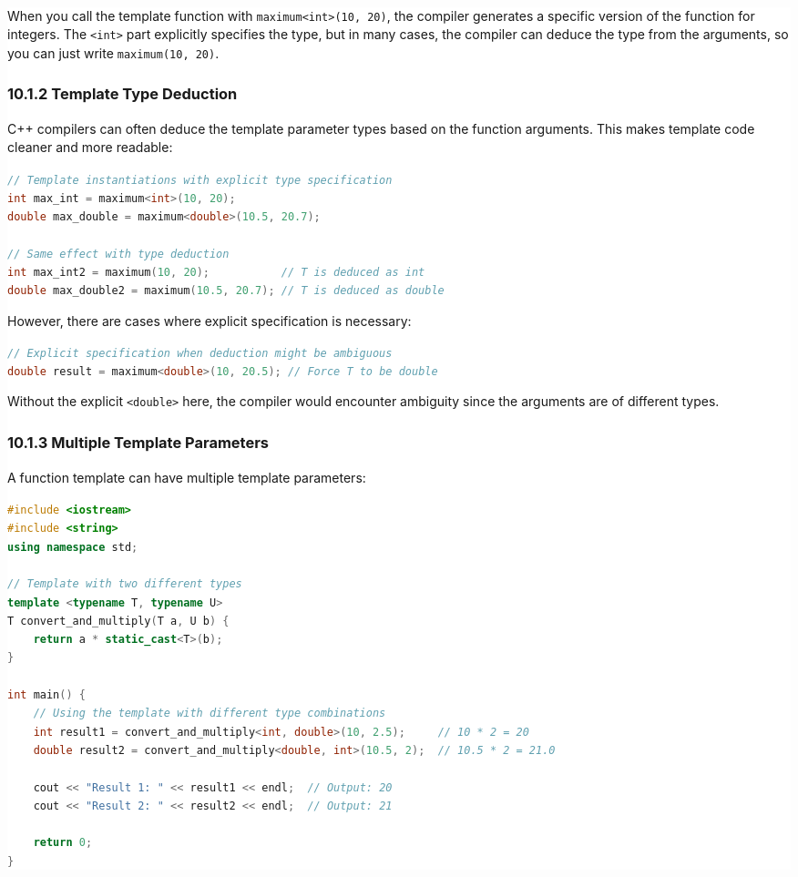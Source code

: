 When you call the template function with `maximum<int>(10, 20)`, the compiler generates a specific version of the function for integers. The `<int>` part explicitly specifies the type, but in many cases, the compiler can deduce the type from the arguments, so you can just write `maximum(10, 20)`.

### 10.1.2 Template Type Deduction

C++ compilers can often deduce the template parameter types based on the function arguments. This makes template code cleaner and more readable:

```cpp
// Template instantiations with explicit type specification
int max_int = maximum<int>(10, 20);
double max_double = maximum<double>(10.5, 20.7);

// Same effect with type deduction
int max_int2 = maximum(10, 20);           // T is deduced as int
double max_double2 = maximum(10.5, 20.7); // T is deduced as double
```

However, there are cases where explicit specification is necessary:

```cpp
// Explicit specification when deduction might be ambiguous
double result = maximum<double>(10, 20.5); // Force T to be double
```

Without the explicit `<double>` here, the compiler would encounter ambiguity since the arguments are of different types.

### 10.1.3 Multiple Template Parameters

A function template can have multiple template parameters:

```cpp
#include <iostream>
#include <string>
using namespace std;

// Template with two different types
template <typename T, typename U>
T convert_and_multiply(T a, U b) {
    return a * static_cast<T>(b);
}

int main() {
    // Using the template with different type combinations
    int result1 = convert_and_multiply<int, double>(10, 2.5);     // 10 * 2 = 20
    double result2 = convert_and_multiply<double, int>(10.5, 2);  // 10.5 * 2 = 21.0
    
    cout << "Result 1: " << result1 << endl;  // Output: 20
    cout << "Result 2: " << result2 << endl;  // Output: 21
    
    return 0;
}
```
